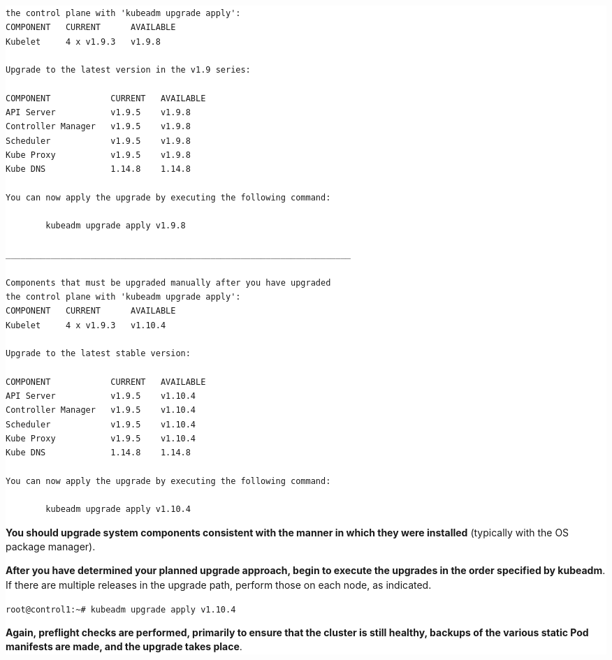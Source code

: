 ```
the control plane with 'kubeadm upgrade apply':
COMPONENT   CURRENT      AVAILABLE
Kubelet     4 x v1.9.3   v1.9.8

Upgrade to the latest version in the v1.9 series:

COMPONENT            CURRENT   AVAILABLE
API Server           v1.9.5    v1.9.8
Controller Manager   v1.9.5    v1.9.8
Scheduler            v1.9.5    v1.9.8
Kube Proxy           v1.9.5    v1.9.8
Kube DNS             1.14.8    1.14.8

You can now apply the upgrade by executing the following command:

        kubeadm upgrade apply v1.9.8

_____________________________________________________________________

Components that must be upgraded manually after you have upgraded
the control plane with 'kubeadm upgrade apply':
COMPONENT   CURRENT      AVAILABLE
Kubelet     4 x v1.9.3   v1.10.4

Upgrade to the latest stable version:

COMPONENT            CURRENT   AVAILABLE
API Server           v1.9.5    v1.10.4
Controller Manager   v1.9.5    v1.10.4
Scheduler            v1.9.5    v1.10.4
Kube Proxy           v1.9.5    v1.10.4
Kube DNS             1.14.8    1.14.8

You can now apply the upgrade by executing the following command:

        kubeadm upgrade apply v1.10.4

```

**You should upgrade system components consistent with the manner in which they were installed** (typically with the OS package manager).

**After you have determined your planned upgrade approach, begin to execute the upgrades in the order specified by kubeadm**. If there are multiple releases in the upgrade path, perform those on each node, as indicated.

```
root@control1:~# kubeadm upgrade apply v1.10.4
```

**Again, preflight checks are performed, primarily to ensure that the cluster is still healthy, backups of the various static Pod manifests are made, and the upgrade takes place**.
